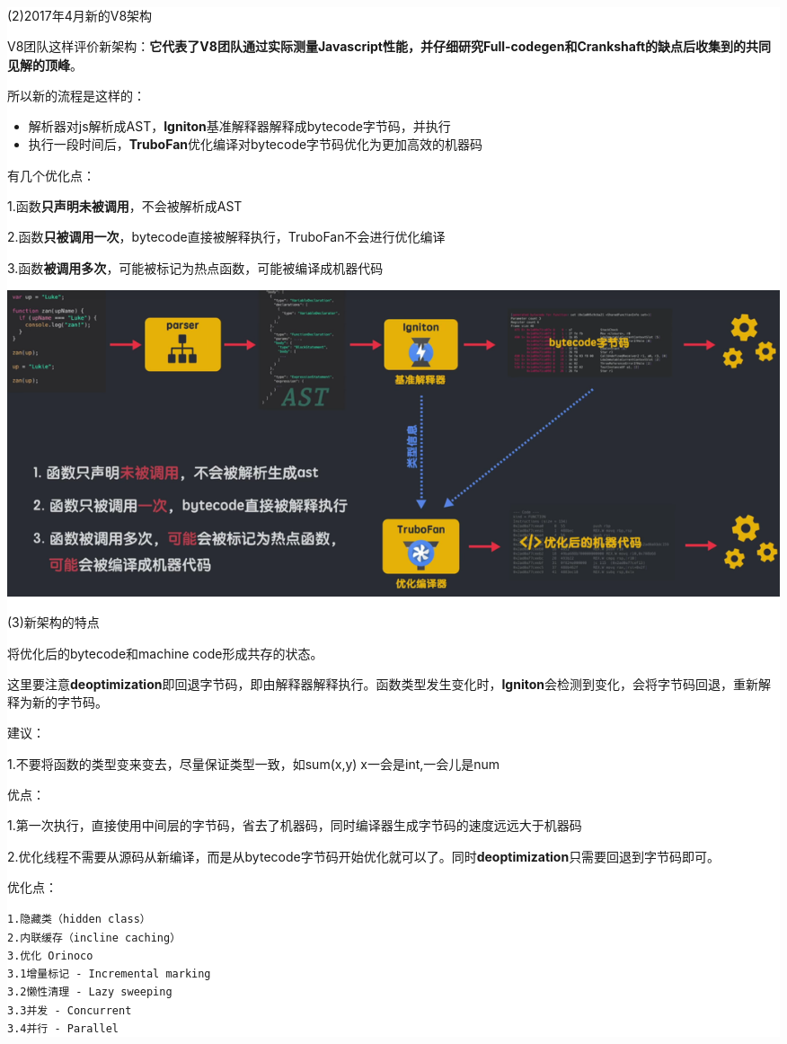 (2)2017年4月新的V8架构

V8团队这样评价新架构：**它代表了V8团队通过实际测量Javascript性能，并仔细研究Full-codegen和Crankshaft的缺点后收集到的共同见解的顶峰**。

所以新的流程是这样的：

- 解析器对js解析成AST，**Igniton**基准解释器解释成bytecode字节码，并执行
- 执行一段时间后，**TruboFan**优化编译对bytecode字节码优化为更加高效的机器码

有几个优化点：

1.函数**只声明未被调用**，不会被解析成AST

2.函数**只被调用一次**，bytecode直接被解释执行，TruboFan不会进行优化编译

3.函数**被调用多次**，可能被标记为热点函数，可能被编译成机器代码

![image-20211209074403859](/img/image-20211209074403859.png)

(3)新架构的特点

将优化后的bytecode和machine code形成共存的状态。

这里要注意**deoptimization**即回退字节码，即由解释器解释执行。函数类型发生变化时，**Igniton**会检测到变化，会将字节码回退，重新解释为新的字节码。

建议：

1.不要将函数的类型变来变去，尽量保证类型一致，如sum(x,y) x一会是int,一会儿是num

优点：

1.第一次执行，直接使用中间层的字节码，省去了机器码，同时编译器生成字节码的速度远远大于机器码

2.优化线程不需要从源码从新编译，而是从bytecode字节码开始优化就可以了。同时**deoptimization**只需要回退到字节码即可。

优化点：

```
1.隐藏类（hidden class）
2.内联缓存（incline caching）
3.优化 Orinoco
3.1增量标记 - Incremental marking
3.2懒性清理 - Lazy sweeping
3.3并发 - Concurrent
3.4并行 - Parallel
```
